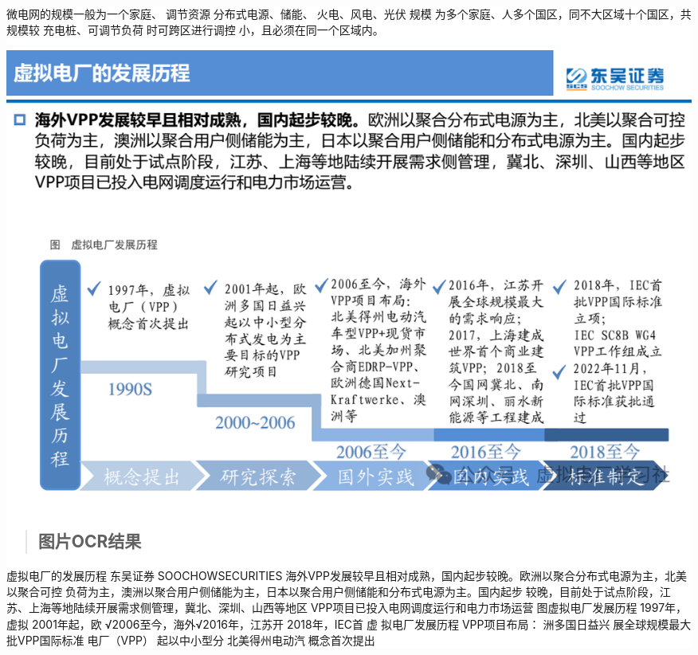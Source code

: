微电网的规模一般为一个家庭、
调节资源
分布式电源、储能、
火电、风电、光伏
规模
为多个家庭、人多个国区，同不大区域十个国区，共规模较
充电桩、可调节负荷
时可跨区进行调控
小，且必须在同一个区域内。


![图片](虚拟电厂学习社_2025-05-14_16.jpg)

> ## 图片OCR结果
虚拟电厂的发展历程
东吴证券
SOOCHOWSECURITIES
海外VPP发展较早且相对成熟，国内起步较晚。欧洲以聚合分布式电源为主，北美以聚合可控
负荷为主，澳洲以聚合用户侧储能为主，日本以聚合用户侧储能和分布式电源为主。国内起步
较晚，目前处于试点阶段，江苏、上海等地陆续开展需求侧管理，冀北、深圳、山西等地区
VPP项目已投入电网调度运行和电力市场运营
图虚拟电厂发展历程
1997年，虚拟
2001年起，欧
√2006至今，海外√2016年，江苏开
2018年，IEC首
虚
拟电厂发展历程
VPP项目布局：
洲多国日益兴
展全球规模最大
批VPP国际标准
电厂（VPP）
起以中小型分
北美得州电动汽
概念首次提出